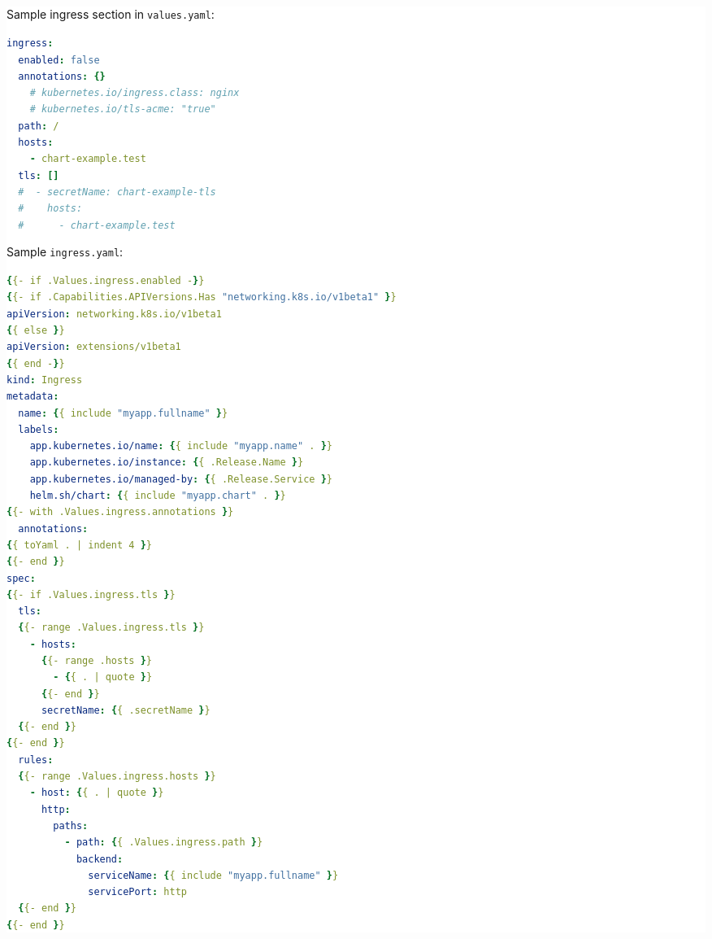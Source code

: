 Sample ingress section in `values.yaml`:

```yaml
ingress:
  enabled: false
  annotations: {}
    # kubernetes.io/ingress.class: nginx
    # kubernetes.io/tls-acme: "true"
  path: /
  hosts:
    - chart-example.test
  tls: []
  #  - secretName: chart-example-tls
  #    hosts:
  #      - chart-example.test
```

Sample `ingress.yaml`:

```yaml
{{- if .Values.ingress.enabled -}}
{{- if .Capabilities.APIVersions.Has "networking.k8s.io/v1beta1" }}
apiVersion: networking.k8s.io/v1beta1
{{ else }}
apiVersion: extensions/v1beta1
{{ end -}}
kind: Ingress
metadata:
  name: {{ include "myapp.fullname" }}
  labels:
    app.kubernetes.io/name: {{ include "myapp.name" . }}
    app.kubernetes.io/instance: {{ .Release.Name }}
    app.kubernetes.io/managed-by: {{ .Release.Service }}
    helm.sh/chart: {{ include "myapp.chart" . }}
{{- with .Values.ingress.annotations }}
  annotations:
{{ toYaml . | indent 4 }}
{{- end }}
spec:
{{- if .Values.ingress.tls }}
  tls:
  {{- range .Values.ingress.tls }}
    - hosts:
      {{- range .hosts }}
        - {{ . | quote }}
      {{- end }}
      secretName: {{ .secretName }}
  {{- end }}
{{- end }}
  rules:
  {{- range .Values.ingress.hosts }}
    - host: {{ . | quote }}
      http:
        paths:
          - path: {{ .Values.ingress.path }}
            backend:
              serviceName: {{ include "myapp.fullname" }}
              servicePort: http
  {{- end }}
{{- end }}
```
